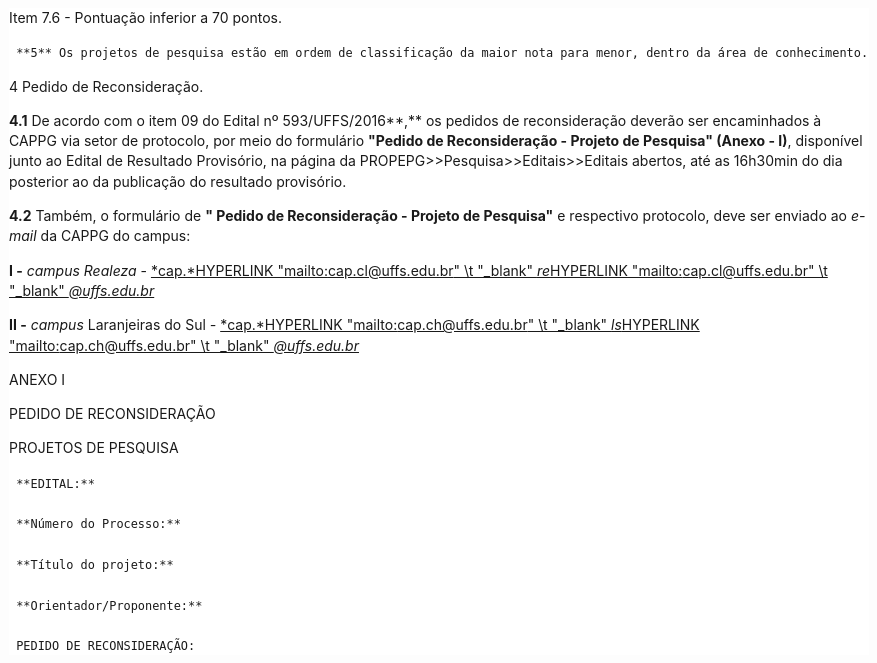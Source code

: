    Item 7.6 - Pontuação inferior a 70 pontos.

     **5** Os projetos de pesquisa estão em ordem de classificação da maior nota para menor, dentro da área de conhecimento.

 4 Pedido de Reconsideração.

 **4.1** De acordo com o item 09 do Edital nº 593/UFFS/2016**,** os pedidos de reconsideração deverão ser encaminhados à CAPPG via setor de protocolo, por meio do formulário **"Pedido de Reconsideração - Projeto de Pesquisa" (Anexo - I)**, disponível junto ao Edital de Resultado Provisório, na página da PROPEPG>>Pesquisa>>Editais>>Editais abertos, até as 16h30min do dia posterior ao da publicação do resultado provisório.

 **4.2** Também, o formulário de **" Pedido de Reconsideração - Projeto de Pesquisa"** e respectivo protocolo, deve ser enviado ao *e-mail* da CAPPG do campus:

 **I -** *campus Realeza* - [*cap.*HYPERLINK "mailto:cap.cl@uffs.edu.br" \t "\_blank" *re*HYPERLINK "mailto:cap.cl@uffs.edu.br" \t "\_blank" *@uffs.edu.br*](mailto:cap.cl@uffs.edu.br/t_blank)

 **II -** *campus* Laranjeiras do Sul *-* [*cap.*HYPERLINK "mailto:cap.ch@uffs.edu.br" \t "\_blank" *ls*HYPERLINK "mailto:cap.ch@uffs.edu.br" \t "\_blank" *@uffs.edu.br*](mailto:cap.ch@uffs.edu.br/t_blank)

 ANEXO I

 PEDIDO DE RECONSIDERAÇÃO

 PROJETOS DE PESQUISA

     **EDITAL:** 

     **Número do Processo:** 

     **Título do projeto:**

     **Orientador/Proponente:**

     PEDIDO DE RECONSIDERAÇÃO:

      

  

  

  

  

  

  

  

  

  

  

  

  

  

  

  

  
